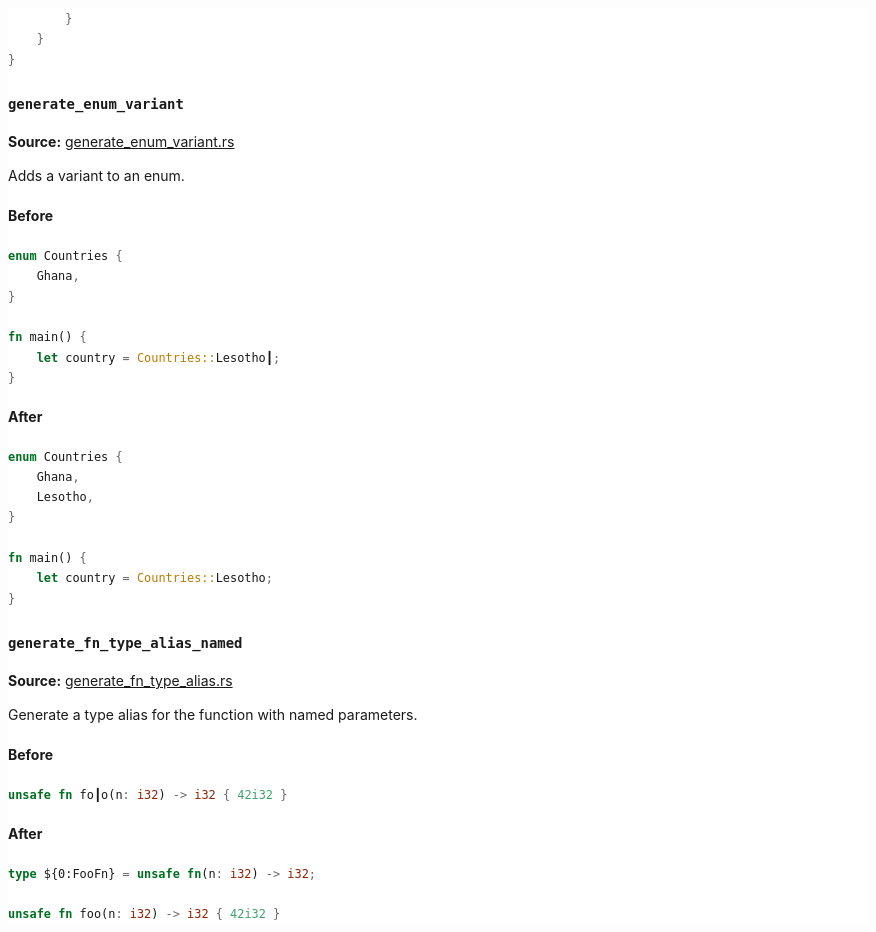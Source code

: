 ```rust
        }
    }
}
```


### `generate_enum_variant`
**Source:**  [generate_enum_variant.rs](https://github.com/rust-lang/rust-analyzer/blob/master/crates/ide-assists/src/handlers/generate_enum_variant.rs#L11) 

Adds a variant to an enum.

#### Before
```rust
enum Countries {
    Ghana,
}

fn main() {
    let country = Countries::Lesotho┃;
}
```

#### After
```rust
enum Countries {
    Ghana,
    Lesotho,
}

fn main() {
    let country = Countries::Lesotho;
}
```


### `generate_fn_type_alias_named`
**Source:**  [generate_fn_type_alias.rs](https://github.com/rust-lang/rust-analyzer/blob/master/crates/ide-assists/src/handlers/generate_fn_type_alias.rs#L11) 

Generate a type alias for the function with named parameters.

#### Before
```rust
unsafe fn fo┃o(n: i32) -> i32 { 42i32 }
```

#### After
```rust
type ${0:FooFn} = unsafe fn(n: i32) -> i32;

unsafe fn foo(n: i32) -> i32 { 42i32 }
```
